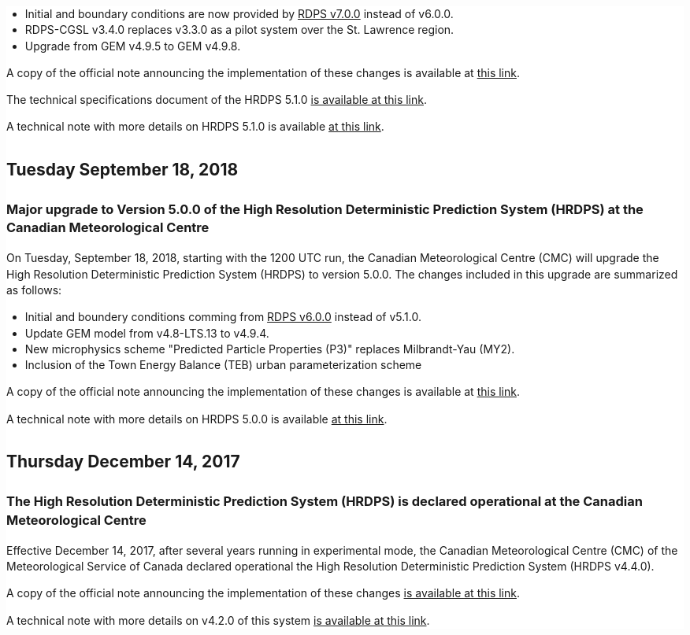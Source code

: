 * Initial and boundary conditions are now provided by [RDPS v7.0.0](../nwp_rdps/changelog_rdps_en.md) instead of v6.0.0.
* RDPS-CGSL v3.4.0 replaces v3.3.0 as a pilot system over the St. Lawrence region.
* Upgrade from GEM v4.9.5 to GEM v4.9.8.

A copy of the official note announcing the implementation of these changes is available at [this link](http://dd.meteo.gc.ca/doc/genots/2019/06/28/NOCN03_CWAO_281830___34641).

The technical specifications document of the HRDPS 5.1.0 [is available at this link](https://collaboration.cmc.ec.gc.ca/cmc/cmoi/product_guide/docs/tech_specifications/tech_specifications_HRDPS_5.1.0_e.pdf).

A technical note with more details on HRDPS 5.1.0 is available [at this link](https://collaboration.cmc.ec.gc.ca/cmc/cmoi/product_guide/docs/tech_notes/technote_hrdps-510_20190703_e.pdf).


## Tuesday September 18, 2018

### Major upgrade to Version 5.0.0 of the High Resolution Deterministic Prediction System (HRDPS) at the Canadian Meteorological Centre

On Tuesday, September 18, 2018, starting with the 1200 UTC run, the Canadian Meteorological Centre (CMC) will upgrade the High Resolution Deterministic Prediction System (HRDPS) to version 5.0.0.
The changes included in this upgrade are summarized as follows:

* Initial and boundery conditions comming from [RDPS v6.0.0](../nwp_rdps/changelog_rdps_en.md) instead of v5.1.0.
* Update GEM model from v4.8-LTS.13 to v4.9.4.
* New microphysics scheme "Predicted Particle Properties (P3)" replaces Milbrandt-Yau (MY2).
* Inclusion of the Town Energy Balance (TEB) urban parameterization scheme

A copy of the official note announcing the implementation of these changes is available at [this link](http://dd.meteo.gc.ca/doc/genots/2018/09/17/NOCN03_CWAO_171332___49260).

A technical note with more details on HRDPS 5.0.0 is available [at this link](https://collaboration.cmc.ec.gc.ca/cmc/cmoi/product_guide/docs/tech_notes/technote_hrdps-500_20180918_e.pdf).


## Thursday December 14, 2017

### The High Resolution Deterministic Prediction System (HRDPS) is declared operational at the Canadian Meteorological Centre

Effective December 14, 2017, after several years running in experimental mode, the Canadian Meteorological Centre (CMC) of the Meteorological Service of Canada declared operational the High Resolution Deterministic Prediction System (HRDPS v4.4.0).

A copy of the official note announcing the implementation of these changes [is available at this link](http://dd.meteo.gc.ca/doc/genots/2017/12/13/NOCN03_CWAO_132058___00004).

A technical note with more details on v4.2.0 of this system [is available at this link](https://collaboration.cmc.ec.gc.ca/cmc/cmoi/product_guide/docs/tech_notes/technote_hrdps-420_20160907_e.pdf).
